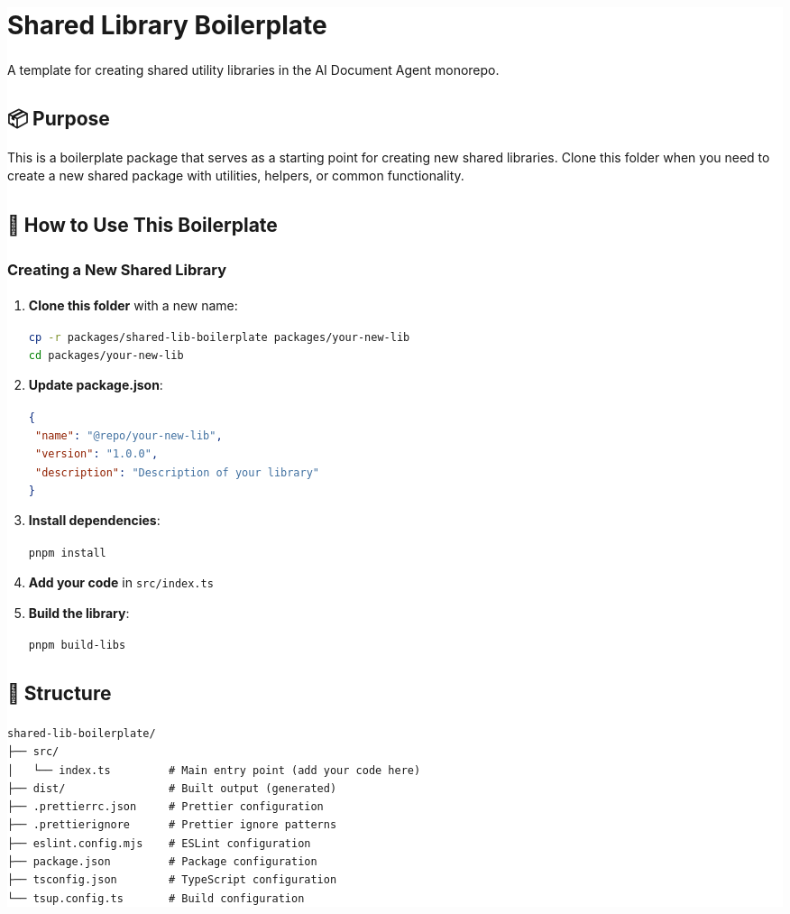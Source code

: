 # Shared Library Boilerplate

A template for creating shared utility libraries in the AI Document Agent monorepo.

## 📦 Purpose

This is a boilerplate package that serves as a starting point for creating new shared libraries. Clone this folder when you need to create a new shared package with utilities, helpers, or common functionality.

## 🚀 How to Use This Boilerplate

### Creating a New Shared Library

1. **Clone this folder** with a new name:

   ```bash
   cp -r packages/shared-lib-boilerplate packages/your-new-lib
   cd packages/your-new-lib
   ```

2. **Update package.json**:

   ```json
   {
   	"name": "@repo/your-new-lib",
   	"version": "1.0.0",
   	"description": "Description of your library"
   }
   ```

3. **Install dependencies**:

   ```bash
   pnpm install
   ```

4. **Add your code** in `src/index.ts`

5. **Build the library**:
   ```bash
   pnpm build-libs
   ```

## 📁 Structure

```
shared-lib-boilerplate/
├── src/
│   └── index.ts         # Main entry point (add your code here)
├── dist/                # Built output (generated)
├── .prettierrc.json     # Prettier configuration
├── .prettierignore      # Prettier ignore patterns
├── eslint.config.mjs    # ESLint configuration
├── package.json         # Package configuration
├── tsconfig.json        # TypeScript configuration
└── tsup.config.ts       # Build configuration
```
